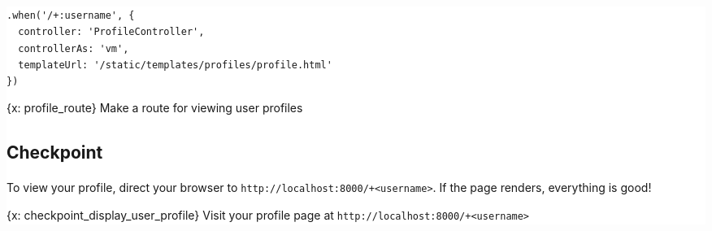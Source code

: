     .when('/+:username', {
      controller: 'ProfileController',
      controllerAs: 'vm',
      templateUrl: '/static/templates/profiles/profile.html'
    })

{x: profile_route}
Make a route for viewing user profiles

## Checkpoint
To view your profile, direct your browser to `http://localhost:8000/+<username>`. If the page renders, everything is good!

{x: checkpoint_display_user_profile}
Visit your profile page at `http://localhost:8000/+<username>`

